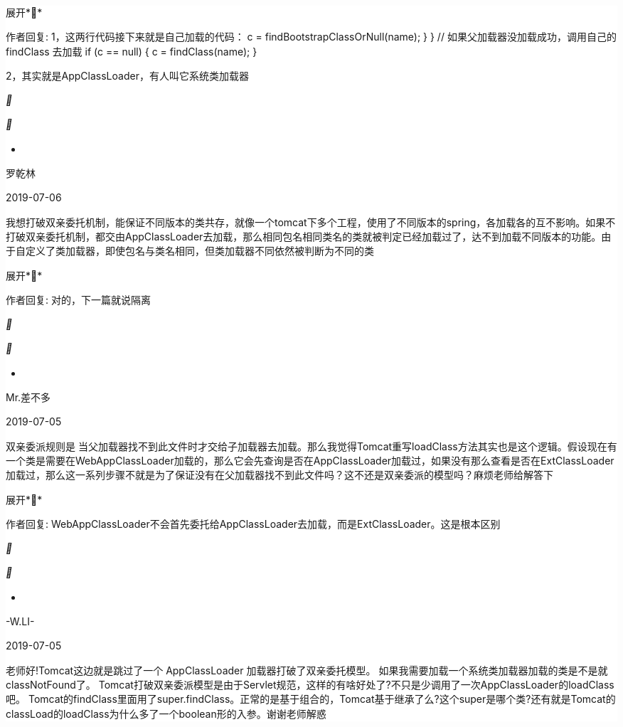   展开**

  作者回复: 1，这两行代码接下来就是自己加载的代码：
  c = findBootstrapClassOrNull(name);
       }
      }
      // 如果父加载器没加载成功，调用自己的 findClass 去加载
      if (c == null) {
        c = findClass(name);
      }

  2，其实就是AppClassLoader，有人叫它系统类加载器

  **

  **

- 

  罗乾林

  2019-07-06

  我想打破双亲委托机制，能保证不同版本的类共存，就像一个tomcat下多个工程，使用了不同版本的spring，各加载各的互不影响。如果不打破双亲委托机制，都交由AppClassLoader去加载，那么相同包名相同类名的类就被判定已经加载过了，达不到加载不同版本的功能。由于自定义了类加载器，即使包名与类名相同，但类加载器不同依然被判断为不同的类

  展开**

  作者回复: 对的，下一篇就说隔离

  **

  **

- 

  Mr.差不多

  2019-07-05

  双亲委派规则是 当父加载器找不到此文件时才交给子加载器去加载。那么我觉得Tomcat重写loadClass方法其实也是这个逻辑。假设现在有一个类是需要在WebAppClassLoader加载的，那么它会先查询是否在AppClassLoader加载过，如果没有那么查看是否在ExtClassLoader加载过，那么这一系列步骤不就是为了保证没有在父加载器找不到此文件吗？这不还是双亲委派的模型吗？麻烦老师给解答下

  展开**

  作者回复: WebAppClassLoader不会首先委托给AppClassLoader去加载，而是ExtClassLoader。这是根本区别

  **

  **

- 

  -W.LI-

  2019-07-05

  老师好!Tomcat这边就是跳过了一个 AppClassLoader 加载器打破了双亲委托模型。
  如果我需要加载一个系统类加载器加载的类是不是就classNotFound了。
  Tomcat打破双亲委派模型是由于Servlet规范，这样的有啥好处了?不只是少调用了一次AppClassLoader的loadClass吧。
  Tomcat的findClass里面用了super.findClass。正常的是基于组合的，Tomcat基于继承了么?这个super是哪个类?还有就是Tomcat的classLoad的loadClass为什么多了一个boolean形的入参。谢谢老师解惑
